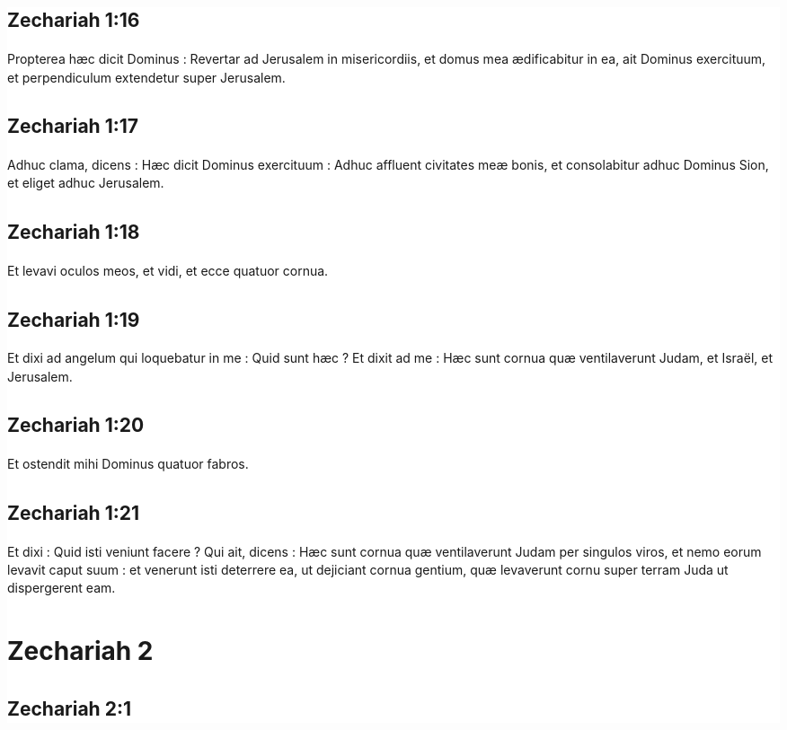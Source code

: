 <a id="org1f73d96"></a>

## Zechariah 1:16

Propterea hæc dicit Dominus :  Revertar ad Jerusalem in misericordiis,  et domus mea ædificabitur in ea, ait Dominus exercituum,  et perpendiculum extendetur super Jerusalem.


<a id="org1f97447"></a>

## Zechariah 1:17

Adhuc clama, dicens :  Hæc dicit Dominus exercituum :  Adhuc affluent civitates meæ bonis,  et consolabitur adhuc Dominus Sion, et eliget adhuc Jerusalem.  


<a id="org1f73b9b"></a>

## Zechariah 1:18

Et levavi oculos meos, et vidi, et ecce quatuor cornua.


<a id="org1195d9e"></a>

## Zechariah 1:19

Et dixi ad angelum qui loquebatur in me : Quid sunt hæc ? Et dixit ad me : Hæc sunt cornua quæ ventilaverunt Judam, et Israël, et Jerusalem.


<a id="orgcc23dd8"></a>

## Zechariah 1:20

Et ostendit mihi Dominus quatuor fabros.


<a id="orge8a75b8"></a>

## Zechariah 1:21

Et dixi : Quid isti veniunt facere ? Qui ait, dicens : Hæc sunt cornua quæ ventilaverunt Judam per singulos viros, et nemo eorum levavit caput suum : et venerunt isti deterrere ea, ut dejiciant cornua gentium, quæ levaverunt cornu super terram Juda ut dispergerent eam.   


<a id="org39e3c32"></a>

# Zechariah 2


<a id="orgec16366"></a>

## Zechariah 2:1

